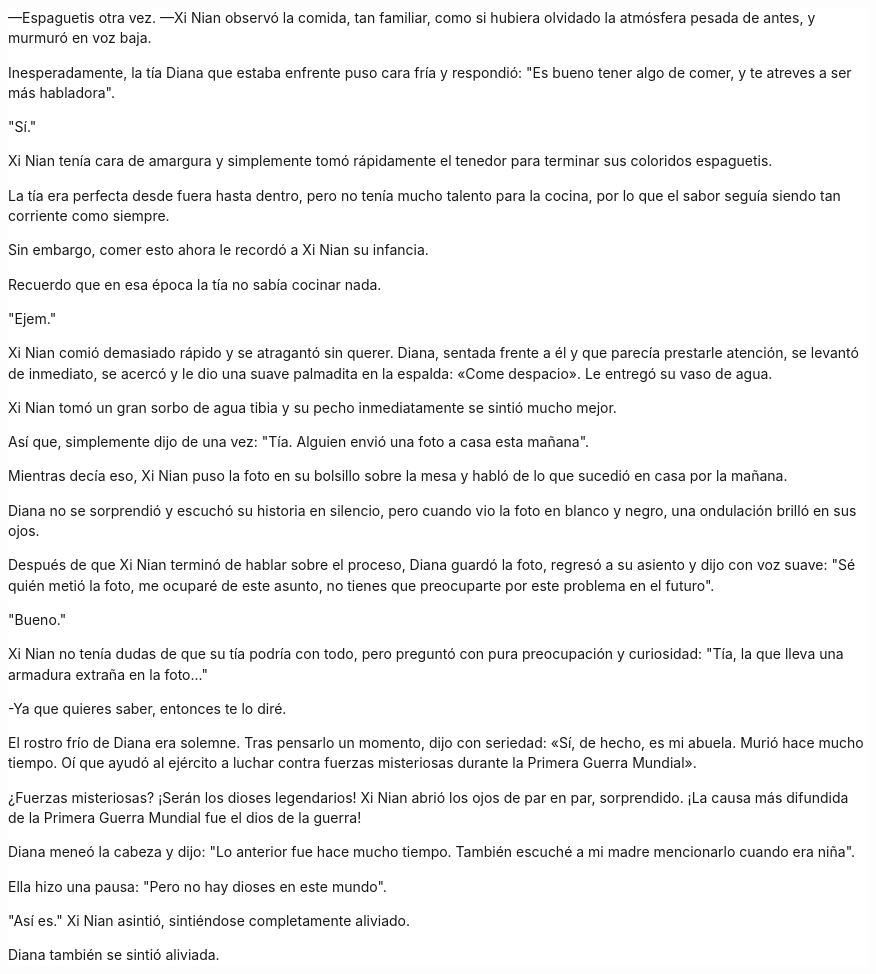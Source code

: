 —Espaguetis otra vez. —Xi Nian observó la comida, tan familiar, como si hubiera olvidado la atmósfera pesada de antes, y murmuró en voz baja.

Inesperadamente, la tía Diana que estaba enfrente puso cara fría y respondió: "Es bueno tener algo de comer, y te atreves a ser más habladora".

"Sí."

Xi Nian tenía cara de amargura y simplemente tomó rápidamente el tenedor para terminar sus coloridos espaguetis.

La tía era perfecta desde fuera hasta dentro, pero no tenía mucho talento para la cocina, por lo que el sabor seguía siendo tan corriente como siempre.

Sin embargo, comer esto ahora le recordó a Xi Nian su infancia.

Recuerdo que en esa época la tía no sabía cocinar nada.

"Ejem."

Xi Nian comió demasiado rápido y se atragantó sin querer. Diana, sentada frente a él y que parecía prestarle atención, se levantó de inmediato, se acercó y le dio una suave palmadita en la espalda: «Come despacio». Le entregó su vaso de agua.

Xi Nian tomó un gran sorbo de agua tibia y su pecho inmediatamente se sintió mucho mejor.

Así que, simplemente dijo de una vez: "Tía. Alguien envió una foto a casa esta mañana".

Mientras decía eso, Xi Nian puso la foto en su bolsillo sobre la mesa y habló de lo que sucedió en casa por la mañana.

Diana no se sorprendió y escuchó su historia en silencio, pero cuando vio la foto en blanco y negro, una ondulación brilló en sus ojos.

Después de que Xi Nian terminó de hablar sobre el proceso, Diana guardó la foto, regresó a su asiento y dijo con voz suave: "Sé quién metió la foto, me ocuparé de este asunto, no tienes que preocuparte por este problema en el futuro".

"Bueno."

Xi Nian no tenía dudas de que su tía podría con todo, pero preguntó con pura preocupación y curiosidad: "Tía, la que lleva una armadura extraña en la foto..."

-Ya que quieres saber, entonces te lo diré.

El rostro frío de Diana era solemne. Tras pensarlo un momento, dijo con seriedad: «Sí, de hecho, es mi abuela. Murió hace mucho tiempo. Oí que ayudó al ejército a luchar contra fuerzas misteriosas durante la Primera Guerra Mundial».

¿Fuerzas misteriosas? ¡Serán los dioses legendarios! Xi Nian abrió los ojos de par en par, sorprendido. ¡La causa más difundida de la Primera Guerra Mundial fue el dios de la guerra!

Diana meneó la cabeza y dijo: "Lo anterior fue hace mucho tiempo. También escuché a mi madre mencionarlo cuando era niña".

Ella hizo una pausa: "Pero no hay dioses en este mundo".

"Así es." Xi Nian asintió, sintiéndose completamente aliviado.

Diana también se sintió aliviada.
